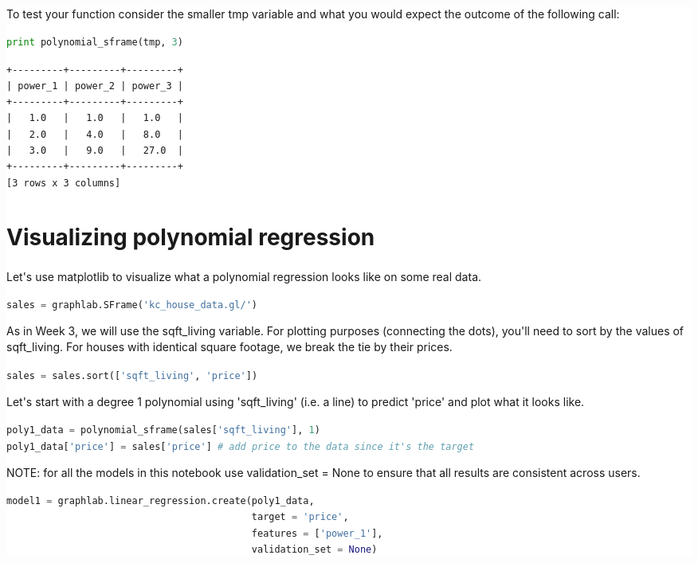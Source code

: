 To test your function consider the smaller tmp variable and what you would expect the outcome of the following call:


```python
print polynomial_sframe(tmp, 3)
```

    +---------+---------+---------+
    | power_1 | power_2 | power_3 |
    +---------+---------+---------+
    |   1.0   |   1.0   |   1.0   |
    |   2.0   |   4.0   |   8.0   |
    |   3.0   |   9.0   |   27.0  |
    +---------+---------+---------+
    [3 rows x 3 columns]
    
    

# Visualizing polynomial regression

Let's use matplotlib to visualize what a polynomial regression looks like on some real data.


```python
sales = graphlab.SFrame('kc_house_data.gl/')
```

As in Week 3, we will use the sqft_living variable. For plotting purposes (connecting the dots), you'll need to sort by the values of sqft_living. For houses with identical square footage, we break the tie by their prices.


```python
sales = sales.sort(['sqft_living', 'price'])
```

Let's start with a degree 1 polynomial using 'sqft_living' (i.e. a line) to predict 'price' and plot what it looks like.


```python
poly1_data = polynomial_sframe(sales['sqft_living'], 1)
poly1_data['price'] = sales['price'] # add price to the data since it's the target
```

NOTE: for all the models in this notebook use validation_set = None to ensure that all results are consistent across users.


```python
model1 = graphlab.linear_regression.create(poly1_data, 
                                           target = 'price', 
                                           features = ['power_1'], 
                                           validation_set = None)
```
